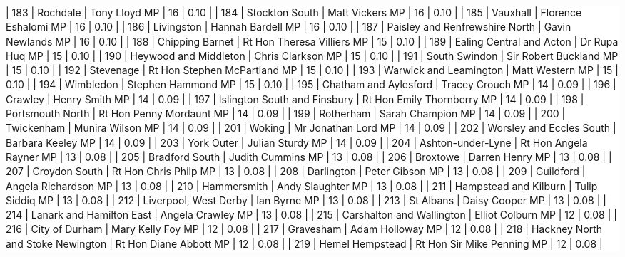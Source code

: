 | 183 | Rochdale | Tony Lloyd MP | 16 | 0.10 |
| 184 | Stockton South | Matt Vickers MP | 16 | 0.10 |
| 185 | Vauxhall | Florence Eshalomi MP | 16 | 0.10 |
| 186 | Livingston | Hannah Bardell MP | 16 | 0.10 |
| 187 | Paisley and Renfrewshire North | Gavin Newlands MP | 16 | 0.10 |
| 188 | Chipping Barnet | Rt Hon Theresa Villiers MP | 15 | 0.10 |
| 189 | Ealing Central and Acton | Dr Rupa Huq MP | 15 | 0.10 |
| 190 | Heywood and Middleton | Chris Clarkson MP | 15 | 0.10 |
| 191 | South Swindon | Sir Robert Buckland MP | 15 | 0.10 |
| 192 | Stevenage | Rt Hon Stephen McPartland MP | 15 | 0.10 |
| 193 | Warwick and Leamington | Matt Western MP | 15 | 0.10 |
| 194 | Wimbledon | Stephen Hammond MP | 15 | 0.10 |
| 195 | Chatham and Aylesford | Tracey Crouch MP | 14 | 0.09 |
| 196 | Crawley | Henry Smith MP | 14 | 0.09 |
| 197 | Islington South and Finsbury | Rt Hon Emily Thornberry MP | 14 | 0.09 |
| 198 | Portsmouth North | Rt Hon Penny Mordaunt MP | 14 | 0.09 |
| 199 | Rotherham | Sarah Champion MP | 14 | 0.09 |
| 200 | Twickenham | Munira Wilson MP | 14 | 0.09 |
| 201 | Woking | Mr Jonathan Lord MP | 14 | 0.09 |
| 202 | Worsley and Eccles South | Barbara Keeley MP | 14 | 0.09 |
| 203 | York Outer | Julian Sturdy MP | 14 | 0.09 |
| 204 | Ashton-under-Lyne | Rt Hon Angela Rayner MP | 13 | 0.08 |
| 205 | Bradford South | Judith Cummins MP | 13 | 0.08 |
| 206 | Broxtowe | Darren Henry MP | 13 | 0.08 |
| 207 | Croydon South | Rt Hon Chris Philp MP | 13 | 0.08 |
| 208 | Darlington | Peter Gibson MP | 13 | 0.08 |
| 209 | Guildford | Angela Richardson MP | 13 | 0.08 |
| 210 | Hammersmith | Andy Slaughter MP | 13 | 0.08 |
| 211 | Hampstead and Kilburn | Tulip Siddiq MP | 13 | 0.08 |
| 212 | Liverpool, West Derby | Ian Byrne MP | 13 | 0.08 |
| 213 | St Albans | Daisy Cooper MP | 13 | 0.08 |
| 214 | Lanark and Hamilton East | Angela Crawley MP | 13 | 0.08 |
| 215 | Carshalton and Wallington | Elliot Colburn MP | 12 | 0.08 |
| 216 | City of Durham | Mary Kelly Foy MP | 12 | 0.08 |
| 217 | Gravesham | Adam Holloway MP | 12 | 0.08 |
| 218 | Hackney North and Stoke Newington | Rt Hon Diane Abbott MP | 12 | 0.08 |
| 219 | Hemel Hempstead | Rt Hon Sir Mike Penning MP | 12 | 0.08 |